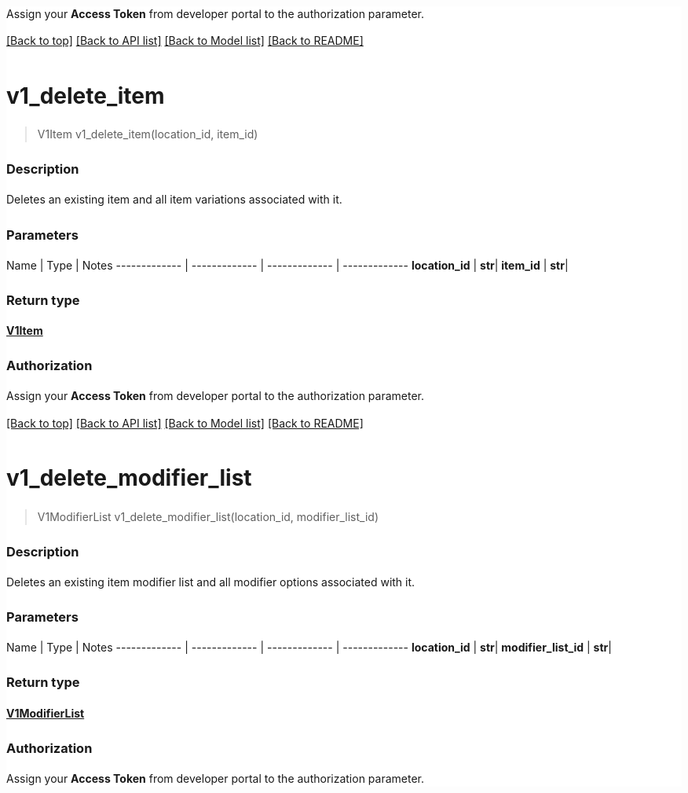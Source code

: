 Assign your **Access Token** from developer portal to the authorization parameter.

[[Back to top]](#) [[Back to API list]](../README.md#documentation-for-api-endpoints) [[Back to Model list]](../README.md#documentation-for-models) [[Back to README]](../README.md)

# **v1_delete_item**
> V1Item v1_delete_item(location_id, item_id)

### Description

Deletes an existing item and all item variations associated with it.

### Parameters

Name | Type | Notes
------------- | ------------- | ------------- | -------------
 **location_id** | **str**| 
 **item_id** | **str**| 

### Return type

[**V1Item**](V1Item.md)

### Authorization

Assign your **Access Token** from developer portal to the authorization parameter.

[[Back to top]](#) [[Back to API list]](../README.md#documentation-for-api-endpoints) [[Back to Model list]](../README.md#documentation-for-models) [[Back to README]](../README.md)

# **v1_delete_modifier_list**
> V1ModifierList v1_delete_modifier_list(location_id, modifier_list_id)

### Description

Deletes an existing item modifier list and all modifier options associated with it.

### Parameters

Name | Type | Notes
------------- | ------------- | ------------- | -------------
 **location_id** | **str**| 
 **modifier_list_id** | **str**| 

### Return type

[**V1ModifierList**](V1ModifierList.md)

### Authorization

Assign your **Access Token** from developer portal to the authorization parameter.
